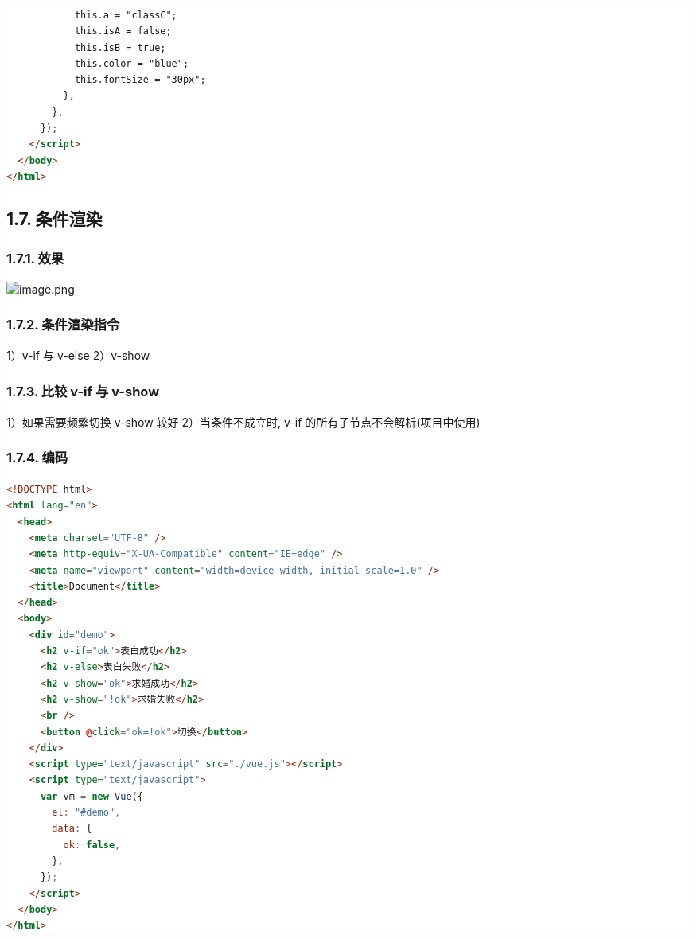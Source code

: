 ```html
            this.a = "classC";
            this.isA = false;
            this.isB = true;
            this.color = "blue";
            this.fontSize = "30px";
          },
        },
      });
    </script>
  </body>
</html>
```

## 1.7. 条件渲染

### 1.7.1. 效果

![image.png](https://cdn.nlark.com/yuque/0/2022/png/21493670/1644335202328-100dd94f-c908-4627-b170-9895ed36fc7d.png#clientId=ubcf13dba-2357-4&crop=0&crop=0&crop=1&crop=1&from=paste&height=225&id=udcbc29c1&margin=%5Bobject%20Object%5D&name=image.png&originHeight=337&originWidth=399&originalType=binary&ratio=1&rotation=0&showTitle=false&size=13055&status=done&style=none&taskId=u0e03c372-93a3-49da-b969-daed810293e&title=&width=266)

### 1.7.2. 条件渲染指令

1）v-if 与 v-else
2）v-show

### 1.7.3. 比较 v-if 与 v-show

1）如果需要频繁切换 v-show 较好
2）当条件不成立时, v-if 的所有子节点不会解析(项目中使用)

### 1.7.4. 编码

```html
<!DOCTYPE html>
<html lang="en">
  <head>
    <meta charset="UTF-8" />
    <meta http-equiv="X-UA-Compatible" content="IE=edge" />
    <meta name="viewport" content="width=device-width, initial-scale=1.0" />
    <title>Document</title>
  </head>
  <body>
    <div id="demo">
      <h2 v-if="ok">表白成功</h2>
      <h2 v-else>表白失败</h2>
      <h2 v-show="ok">求婚成功</h2>
      <h2 v-show="!ok">求婚失败</h2>
      <br />
      <button @click="ok=!ok">切换</button>
    </div>
    <script type="text/javascript" src="./vue.js"></script>
    <script type="text/javascript">
      var vm = new Vue({
        el: "#demo",
        data: {
          ok: false,
        },
      });
    </script>
  </body>
</html>
```
